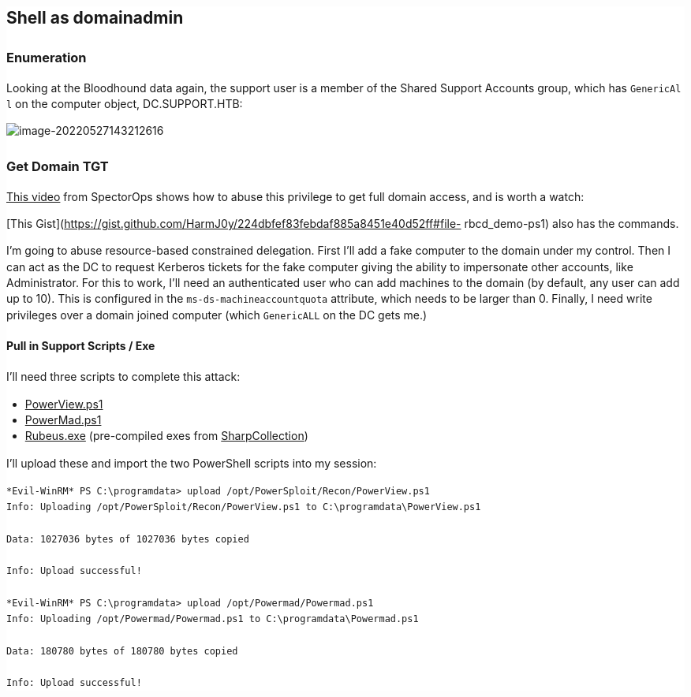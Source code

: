 
## Shell as domainadmin

### Enumeration

Looking at the Bloodhound data again, the support user is a member of the
Shared Support Accounts group, which has `GenericAll` on the computer object,
DC.SUPPORT.HTB:

![image-20220527143212616](https://0xdfimages.gitlab.io/img/image-20220527143212616.png)

### Get Domain TGT

[This video](https://www.youtube.com/watch?v=RUbADHcBLKg) from SpectorOps
shows how to abuse this privilege to get full domain access, and is worth a
watch:

[This
Gist](https://gist.github.com/HarmJ0y/224dbfef83febdaf885a8451e40d52ff#file-
rbcd_demo-ps1) also has the commands.

I’m going to abuse resource-based constrained delegation. First I’ll add a
fake computer to the domain under my control. Then I can act as the DC to
request Kerberos tickets for the fake computer giving the ability to
impersonate other accounts, like Administrator. For this to work, I’ll need an
authenticated user who can add machines to the domain (by default, any user
can add up to 10). This is configured in the `ms-ds-machineaccountquota`
attribute, which needs to be larger than 0. Finally, I need write privileges
over a domain joined computer (which `GenericALL` on the DC gets me.)

#### Pull in Support Scripts / Exe

I’ll need three scripts to complete this attack:

  * [PowerView.ps1](https://github.com/PowerShellMafia/PowerSploit/blob/master/Recon/PowerView.ps1)
  * [PowerMad.ps1](https://github.com/Kevin-Robertson/Powermad)
  * [Rubeus.exe](https://github.com/GhostPack/Rubeus) (pre-compiled exes from [SharpCollection](https://github.com/Flangvik/SharpCollection/tree/master/NetFramework_4.5_x64))

I’ll upload these and import the two PowerShell scripts into my session:

    
    
    *Evil-WinRM* PS C:\programdata> upload /opt/PowerSploit/Recon/PowerView.ps1
    Info: Uploading /opt/PowerSploit/Recon/PowerView.ps1 to C:\programdata\PowerView.ps1
                                                        
    Data: 1027036 bytes of 1027036 bytes copied
    
    Info: Upload successful!
    
    *Evil-WinRM* PS C:\programdata> upload /opt/Powermad/Powermad.ps1
    Info: Uploading /opt/Powermad/Powermad.ps1 to C:\programdata\Powermad.ps1
    
    Data: 180780 bytes of 180780 bytes copied
    
    Info: Upload successful!
    